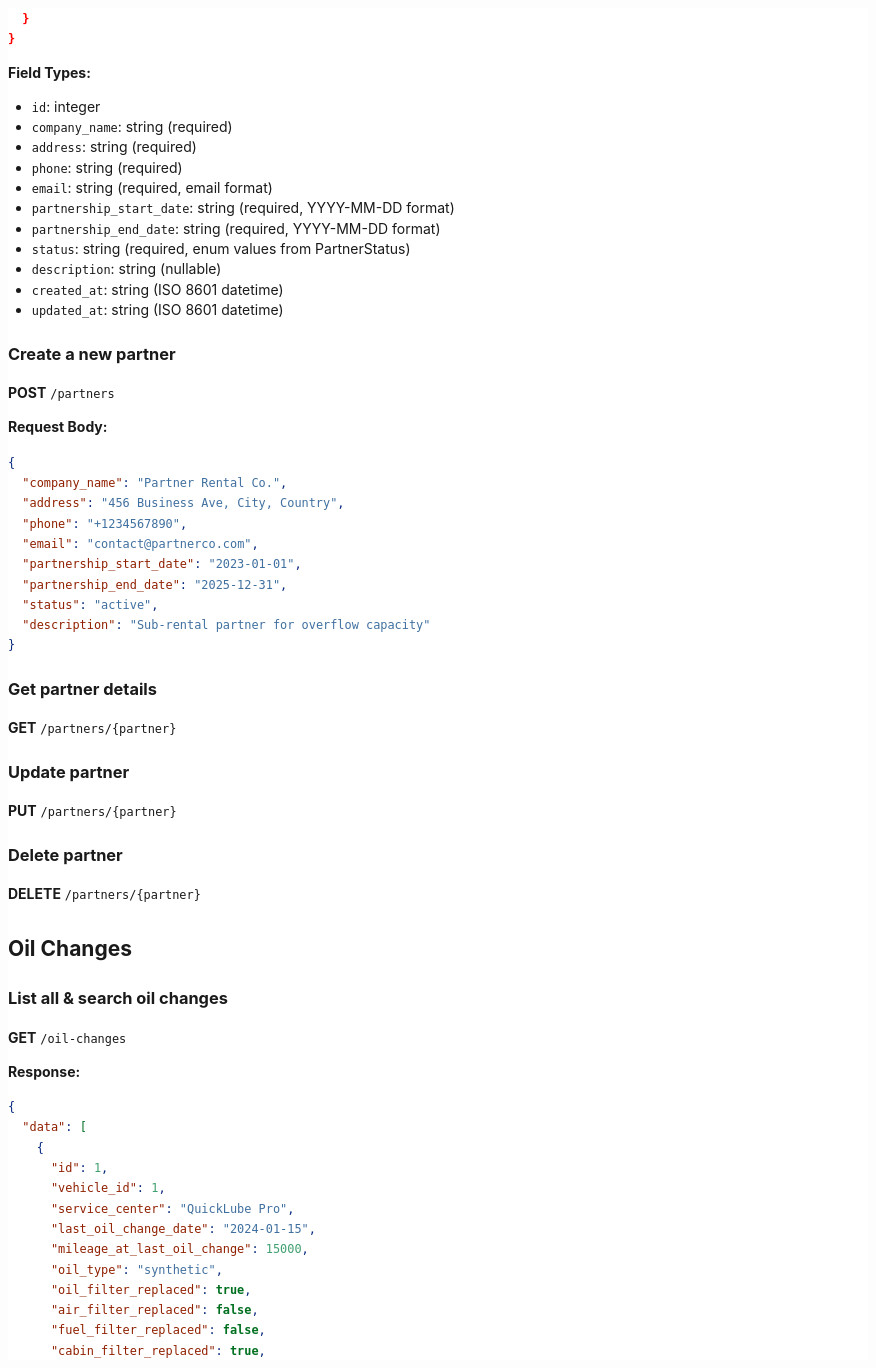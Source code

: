```json
  }
}
```

**Field Types:**
- `id`: integer
- `company_name`: string (required)
- `address`: string (required)
- `phone`: string (required)
- `email`: string (required, email format)
- `partnership_start_date`: string (required, YYYY-MM-DD format)
- `partnership_end_date`: string (required, YYYY-MM-DD format)
- `status`: string (required, enum values from PartnerStatus)
- `description`: string (nullable)
- `created_at`: string (ISO 8601 datetime)
- `updated_at`: string (ISO 8601 datetime)

### Create a new partner
**POST** `/partners`

**Request Body:**
```json
{
  "company_name": "Partner Rental Co.",
  "address": "456 Business Ave, City, Country",
  "phone": "+1234567890",
  "email": "contact@partnerco.com",
  "partnership_start_date": "2023-01-01",
  "partnership_end_date": "2025-12-31",
  "status": "active",
  "description": "Sub-rental partner for overflow capacity"
}
```

### Get partner details
**GET** `/partners/{partner}`

### Update partner
**PUT** `/partners/{partner}`

### Delete partner
**DELETE** `/partners/{partner}`

## Oil Changes

### List all & search oil changes
**GET** `/oil-changes`

**Response:**
```json
{
  "data": [
    {
      "id": 1,
      "vehicle_id": 1,
      "service_center": "QuickLube Pro",
      "last_oil_change_date": "2024-01-15",
      "mileage_at_last_oil_change": 15000,
      "oil_type": "synthetic",
      "oil_filter_replaced": true,
      "air_filter_replaced": false,
      "fuel_filter_replaced": false,
      "cabin_filter_replaced": true,
```
